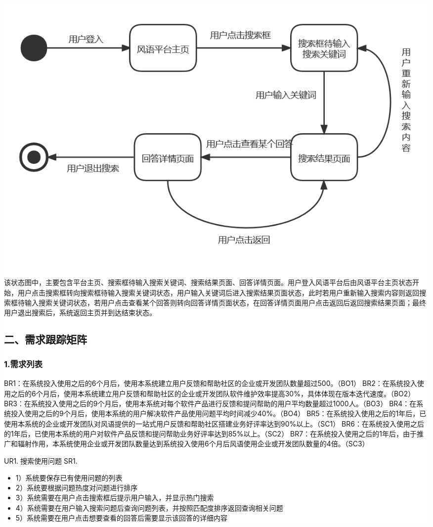 ![](.\assets\搜索使用问题顺序图状态图.png)

该状态图中，主要包含平台主页、搜索框待输入搜索关键词、搜索结果页面、回答详情页面。用户登入风语平台后由风语平台主页状态开始，用户点击搜索框转向搜索框待输入搜索关键词状态，用户输入关键词后进入搜索结果页面状态，此时若用户重新输入搜索内容则返回搜索框待输入搜索关键词状态，若用户点击查看某个回答则转向回答详情页面状态，在回答详情页面用户点击返回后返回搜索结果页面；最终用户退出搜索后，系统返回主页并到达结束状态。

## 二、需求跟踪矩阵

### 1.需求列表

BR1：在系统投入使用之后的6个月后，使用本系统建立用户反馈和帮助社区的企业或开发团队数量超过500。（BO1）
BR2：在系统投入使用之后的6个月后，使用本系统建立用户反馈和帮助社区的企业或开发团队软件维护效率提高30%，具体体现在版本迭代速度。（BO2）
BR3：在系统投入使用之后的9个月后，使用本系统对每个软件产品进行反馈和提问帮助的用户平均数量超过1000人。（BO3）
BR4：在系统投入使用之后的9个月后，使用本系统的用户解决软件产品使用问题平均时间减少40%。（BO4）
BR5：在系统投入使用之后的1年后，已使用本系统的企业或开发团队对风语提供的一站式用户反馈和帮助社区搭建业务好评率达到90%以上。（SC1）
BR6：在系统投入使用之后的1年后，已使用本系统的用户对软件产品反馈和提问帮助业务好评率达到85%以上。（SC2）
BR7：在系统投入使用之后的1年后，由于推广和辐射作用，本系统使用企业或开发团队数量达到系统投入使用6个月后风语使用企业或开发团队数量的4倍。（SC3）

UR1. 搜索使用问题
SR1. 

- 1）系统要保存已有使用问题的列表
- 2）系统要根据问题热度对问题进行排序
- 3）系统需要在用户点击搜索框后提示用户输入，并显示热门搜索
- 4）系统需要在用户输入搜索问题后查询问题列表，并按照匹配度排序返回查询相关问题
- 5）系统需要在用户点击想要查看的回答后需要显示该回答的详细内容
